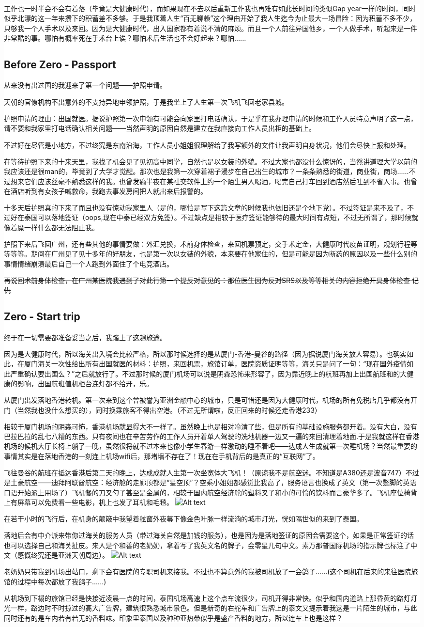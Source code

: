 工作也一时半会不会有着落（毕竟是大健康时代），而如果现在不去以后重新工作我也再难有如此长时间的类似Gap year一样的时间，同时似乎北漂的这一年来攒下的积蓄差不多够。于是我顶着人生“百无聊赖”这个理由开始了我人生迄今为止最大一场冒险：因为积蓄不多不少，只够我一个人手术以及来回。因为是大健康时代，出入国家都有着说不清的麻烦。而且一个人前往异国他乡，一个人做手术，听起来是一件非常酷的事。哪怕有概率死在手术台上诶？哪怕术后生活也不会好起来？哪怕......

## Before Zero - Passport

从来没有出过国的我迎来了第一个问题——护照申请。

天朝的官僚机构不出意外的不支持异地申领护照，于是我坐上了人生第一次飞机飞回老家县城。

护照申请的理由：出国就医。据说护照第一次申领有可能会向家里打电话确认，于是乎在我办理申请的时候和工作人员特意声明了这一点，请不要和我家里打电话确认相关问题——当然声明的原因自然是建立在我直接向工作人员出柜的基础上。

不过好在尽管是小地方，不过终究是东南沿海，工作人员小姐姐很理解给了我写额外的文件让我声明自身状况，他们会尽快上报和处理。

在等待护照下来的十来天里，我找了机会见了见初高中同学，自然也是以女装的外貌。不过大家也都没什么惊讶的，当然讲道理大学以前的我应该还是很man的，毕竟到了大学才觉醒。那次也是我第一次穿着裙子漫步在自己出生的城市？一条条熟悉的街道，商业街，商场......不过想来它们应该丝毫不熟悉这样的我。也曾发癫半夜在某社交软件上约一个陌生男人喝酒，喝完自己打车回到酒店然后吐到不省人事。也曾在酒店听到有女孩子喊救命，我跑去事发房间把人就出来后报警的。

十多天后护照真的下来了而且也没有惊动我家里人（是的，哪怕是写下这篇文章的时候我也依旧还是个地下党）。不过签证是来不及了，不过好在泰国可以落地签证（oops,现在中泰已经双方免签）。不过缺点是相较于医疗签证能够待的最大时间有点短，不过无所谓了，那时候就像着魔一样什么都无法阻止我。

护照下来后飞回广州，还有些其他的事情要做：外汇兑换，术前身体检查，来回机票预定，交手术定金，大健康时代疫苗证明，规划行程等等等等。期间在广州见了见十多年的好朋友，也是第一次以女装的外貌，本来要在他家住的，但是可能是因为断药的原因以及一些什么别的事情情绪崩溃最后自己一个人跑到外面住了个电竞酒店。

~~再说回术前身体检查，在广州某医院我遇到了对此行第一个提反对意见的：那位医生因为反对SRS以及等等相关的内容拒绝开具身体检查 记仇~~

## Zero - Start trip

终于在一切需要都准备妥当之后，我踏上了这趟旅途。

因为是大健康时代，所以海关出入境会比较严格，所以那时候选择的是从厦门-香港-曼谷的路径（因为据说厦门海关放人容易）。也确实如此，在厦门海关一次性给出所有出国就医的材料：护照，来回机票，旅馆订单，医院资质证明等等，海关只是问了一句：“现在国外疫情如此严重确认要出国么？”之后就放行了。不过那时候的厦门机场可以说是阴森恐怖来形容了，因为靠近晚上的航班再加上出国航班和的大健康的影响，出国航班值机柜台连灯都不给开，乐。

从厦门出发落地香港转机。第一次来到这个曾被誉为亚洲金融中心的城市，只是可惜还是因为大健康时代，机场的所有免税店几乎都没有开门（当然我也没什么想买的），同时换乘旅客不得出空港。（不过无所谓啦，反正回来的时候还走香港233）

相较于厦门机场的阴森可怖，香港机场就显得大不一样了。虽然晚上也是相对冷清了些，但是所有的基础设施服务都开着。没有大白，没有巴拉巴拉的乱七八糟的东西。只有夜间也在辛苦劳作的工作人员开着单人驾驶的洗地机器一边又一遍的来回清理着地面.于是我就这样在香港机场的候机大厅长椅上躺了一晚，虽然很将就不过本来也像小学生春游一样激动的睡不着吧——达成人生成就第一次睡机场？当然最重要的事情其实是在落地香港的一刻连上机场wifi后，那堵墙不存在了！现在在手机背后的是真正的“互联网”了。

飞往曼谷的航班在抵达香港后第二天的晚上，达成成就人生第一次坐宽体大飞机！（原谅我不是航空迷。不知道是A380还是波音747）不过是土豪航空——迪拜阿联酋航空：经济舱的走廊顶都是“星空顶”？空乘小姐姐都感觉比我高了，服务语言也换成了英文（第一次蹩脚的英语口语开始派上用场了）飞机餐的刀叉勺子甚至是金属的，相较于国内航空经济舱的塑料叉子和小的可怜的饮料而言豪华多了。飞机座位椅背上有屏幕可以免费看一些电影，机上也发了耳机和毛毯。
![Alt text](image-1.png)

在若干小时的飞行后，在机身的颠簸中我望着舷窗外夜幕下像金色叶脉一样流淌的城市灯光，恍如隔世似的来到了泰国。

落地后会有中介派来带你过海关的服务人员（带过海关自然是加钱的服务），也是因为是落地签证的原因会需要这个，如果是正常签证的话也可以选择自己和海关扯皮。来人是个和善的老奶奶，拿着写了我英文名的牌子，会零星几句中文。素万那普国际机场的指示牌也标注了中文（感慨终究还是亚洲天朝周边）。
![Alt text](image-2.png)

老奶奶只带我到机场出站口，剩下会有医院的专职司机来接我。不过也不算意外的我被司机放了一会鸽子......(这个司机在后来的来往医院旅馆的过程中每次都放了我鸽子......)

从机场到下榻的旅馆已经是快接近凌晨一点的时间，泰国机场高速上这个点车流很少，司机开得非常快。似乎和国内道路上那昏黄的路灯灯光一样，路边时不时掠过的高大广告牌，建筑很熟悉城市景色。但是新奇的右舵车和广告牌上的泰文又提示着我这是一片陌生的城市，与此同时还有的是车内若有若无的香料味。印象里泰国以及种种亚热带似乎是盛产香料的地方，所以连车上也是这样？
